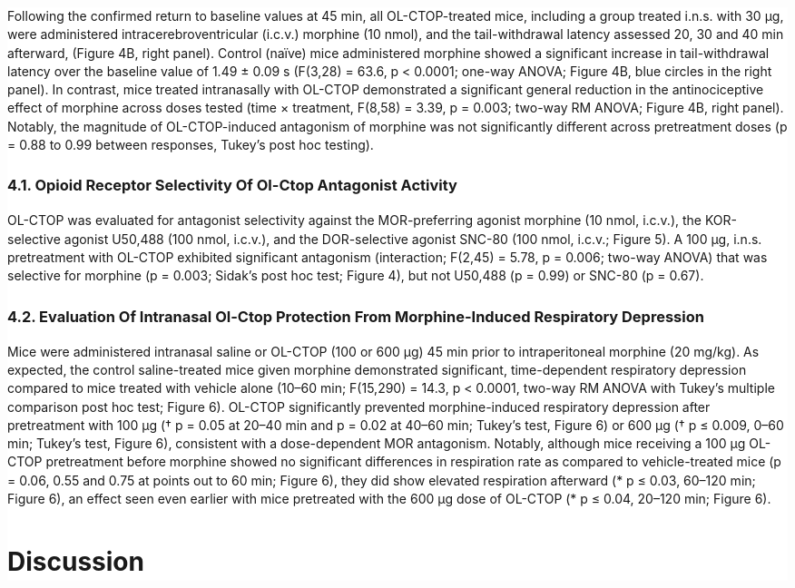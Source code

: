 Following the confirmed return to baseline values at 45 min, all OL-CTOP-treated mice, including a group treated i.n.s. with 30 μg, were administered intracerebroventricular (i.c.v.) morphine (10 nmol), and the tail-withdrawal latency assessed 20, 30 and 40 min afterward, (Figure 4B, right panel). Control (naïve) mice administered morphine showed a significant increase in tail-withdrawal latency over the baseline value of 1.49 ± 0.09 s (F(3,28) = 63.6, p < 0.0001; one-way ANOVA; Figure 4B, blue circles in the right panel). In contrast, mice treated intranasally with OL-CTOP demonstrated a significant general reduction in the antinociceptive effect of morphine across doses tested (time × treatment, F(8,58) = 3.39, p = 0.003; two-way RM ANOVA; Figure 4B, right panel). Notably, the magnitude of OL-CTOP-induced antagonism of morphine was not significantly different across pretreatment doses (p = 0.88 to 0.99 between responses, Tukey’s post hoc testing).

### 4.1. Opioid Receptor Selectivity Of Ol-Ctop Antagonist Activity

OL-CTOP was evaluated for antagonist selectivity against the MOR-preferring agonist morphine (10 nmol, i.c.v.), the KOR-selective agonist U50,488 (100 nmol, i.c.v.), and the DOR-selective agonist SNC-80 (100 nmol, i.c.v.; Figure 5). A 100 μg, i.n.s. pretreatment with OL-CTOP exhibited significant antagonism (interaction; F(2,45) = 5.78, p = 0.006; two-way ANOVA) that was selective for morphine (p = 0.003; Sidak’s post hoc test; Figure 4), but not U50,488 (p = 0.99) or SNC-80 (p = 0.67).

### 4.2. Evaluation Of Intranasal Ol-Ctop Protection From Morphine-Induced Respiratory Depression

Mice were administered intranasal saline or OL-CTOP (100 or 600 μg) 45 min prior to intraperitoneal morphine (20 mg/kg). As expected, the control saline-treated mice given morphine demonstrated significant, time-dependent respiratory depression compared to mice treated with vehicle alone (10–60 min; F(15,290) = 14.3, p < 0.0001, two-way RM ANOVA with Tukey’s multiple comparison post hoc test; Figure 6). OL-CTOP significantly prevented morphine-induced respiratory depression after pretreatment with 100 μg († p = 0.05 at 20–40 min and p = 0.02 at 40–60 min; Tukey’s test, Figure 6) or 600 μg († p ≤ 0.009, 0–60 min; Tukey’s test, Figure 6), consistent with a dose-dependent MOR antagonism. Notably, although mice receiving a 100 μg OL-CTOP pretreatment before morphine showed no significant differences in respiration rate as compared to vehicle-treated mice (p = 0.06, 0.55 and 0.75 at points out to 60 min; Figure 6), they did show elevated respiration afterward (* p ≤ 0.03, 60–120 min; Figure 6), an effect seen even earlier with mice pretreated with the 600 μg dose of OL-CTOP (* p ≤ 0.04, 20–120 min; Figure 6).

# Discussion
